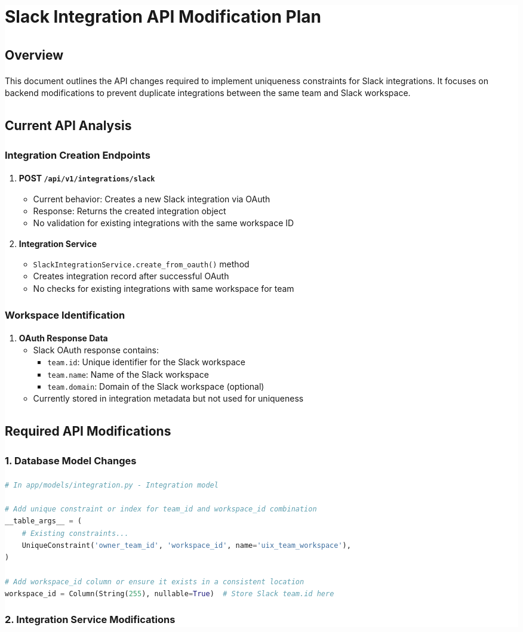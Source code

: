 # Slack Integration API Modification Plan

## Overview
This document outlines the API changes required to implement uniqueness constraints for Slack integrations. It focuses on backend modifications to prevent duplicate integrations between the same team and Slack workspace.

## Current API Analysis

### Integration Creation Endpoints

1. **POST `/api/v1/integrations/slack`**
   - Current behavior: Creates a new Slack integration via OAuth
   - Response: Returns the created integration object
   - No validation for existing integrations with the same workspace ID

2. **Integration Service**
   - `SlackIntegrationService.create_from_oauth()` method
   - Creates integration record after successful OAuth
   - No checks for existing integrations with same workspace for team

### Workspace Identification

1. **OAuth Response Data**
   - Slack OAuth response contains:
     - `team.id`: Unique identifier for the Slack workspace
     - `team.name`: Name of the Slack workspace
     - `team.domain`: Domain of the Slack workspace (optional)
   - Currently stored in integration metadata but not used for uniqueness

## Required API Modifications

### 1. Database Model Changes

```python
# In app/models/integration.py - Integration model

# Add unique constraint or index for team_id and workspace_id combination
__table_args__ = (
    # Existing constraints...
    UniqueConstraint('owner_team_id', 'workspace_id', name='uix_team_workspace'),
)

# Add workspace_id column or ensure it exists in a consistent location
workspace_id = Column(String(255), nullable=True)  # Store Slack team.id here
```

### 2. Integration Service Modifications
